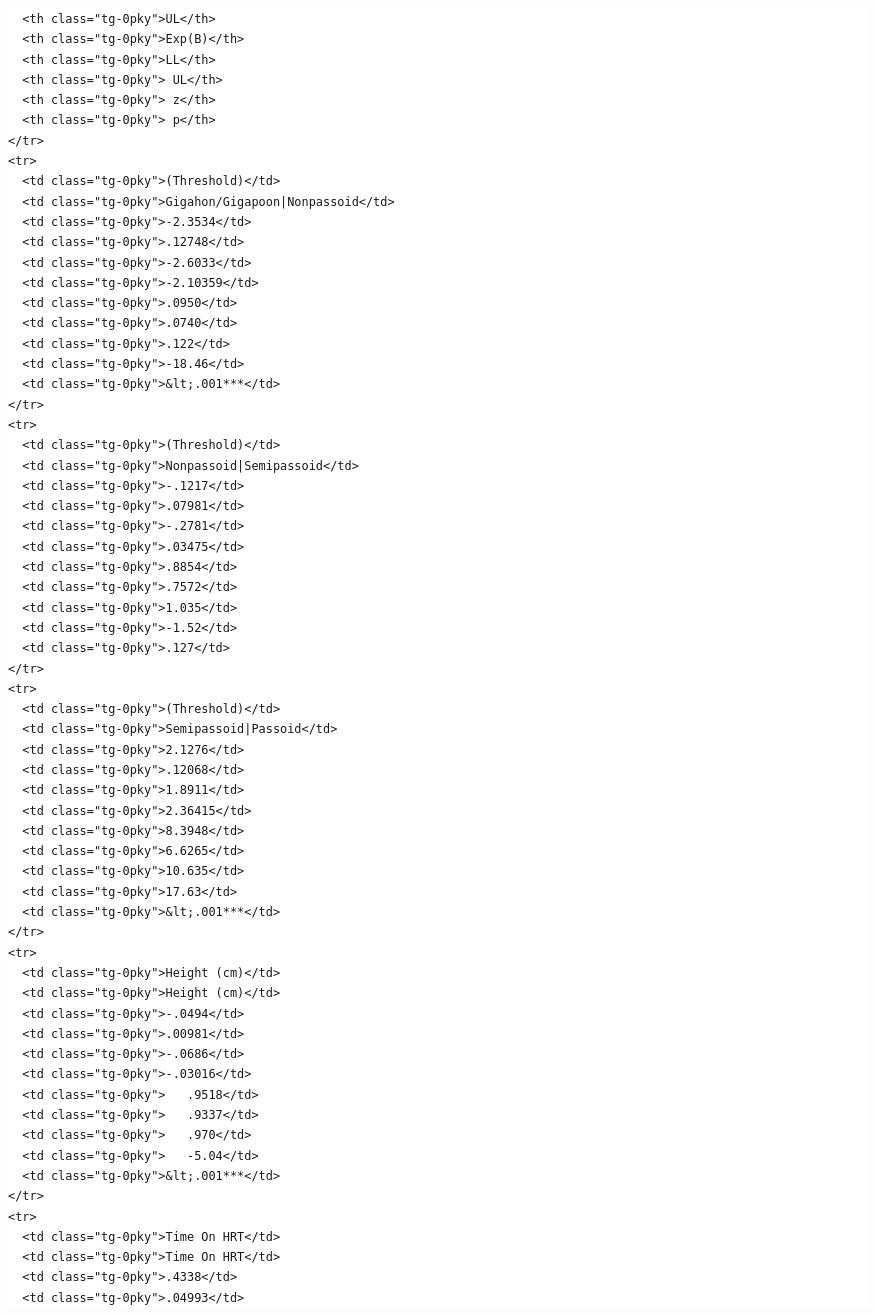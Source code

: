       <th class="tg-0pky">UL</th>
      <th class="tg-0pky">Exp(B)</th>
      <th class="tg-0pky">LL</th>
      <th class="tg-0pky"> UL</th>
      <th class="tg-0pky"> z</th>
      <th class="tg-0pky"> p</th>
    </tr>
    <tr>
      <td class="tg-0pky">(Threshold)</td>
      <td class="tg-0pky">Gigahon/Gigapoon|Nonpassoid</td>
      <td class="tg-0pky">-2.3534</td>
      <td class="tg-0pky">.12748</td>
      <td class="tg-0pky">-2.6033</td>
      <td class="tg-0pky">-2.10359</td>
      <td class="tg-0pky">.0950</td>
      <td class="tg-0pky">.0740</td>
      <td class="tg-0pky">.122</td>
      <td class="tg-0pky">-18.46</td>
      <td class="tg-0pky">&lt;.001***</td>
    </tr>
    <tr>
      <td class="tg-0pky">(Threshold)</td>
      <td class="tg-0pky">Nonpassoid|Semipassoid</td>
      <td class="tg-0pky">-.1217</td>
      <td class="tg-0pky">.07981</td>
      <td class="tg-0pky">-.2781</td>
      <td class="tg-0pky">.03475</td>
      <td class="tg-0pky">.8854</td>
      <td class="tg-0pky">.7572</td>
      <td class="tg-0pky">1.035</td>
      <td class="tg-0pky">-1.52</td>
      <td class="tg-0pky">.127</td>
    </tr>
    <tr>
      <td class="tg-0pky">(Threshold)</td>
      <td class="tg-0pky">Semipassoid|Passoid</td>
      <td class="tg-0pky">2.1276</td>
      <td class="tg-0pky">.12068</td>
      <td class="tg-0pky">1.8911</td>
      <td class="tg-0pky">2.36415</td>
      <td class="tg-0pky">8.3948</td>
      <td class="tg-0pky">6.6265</td>
      <td class="tg-0pky">10.635</td>
      <td class="tg-0pky">17.63</td>
      <td class="tg-0pky">&lt;.001***</td>
    </tr>
    <tr>
      <td class="tg-0pky">Height (cm)</td>
      <td class="tg-0pky">Height (cm)</td>
      <td class="tg-0pky">-.0494</td>
      <td class="tg-0pky">.00981</td>
      <td class="tg-0pky">-.0686</td>
      <td class="tg-0pky">-.03016</td>
      <td class="tg-0pky">   .9518</td>
      <td class="tg-0pky">   .9337</td>
      <td class="tg-0pky">   .970</td>
      <td class="tg-0pky">   -5.04</td>
      <td class="tg-0pky">&lt;.001***</td>
    </tr>
    <tr>
      <td class="tg-0pky">Time On HRT</td>
      <td class="tg-0pky">Time On HRT</td>
      <td class="tg-0pky">.4338</td>
      <td class="tg-0pky">.04993</td>